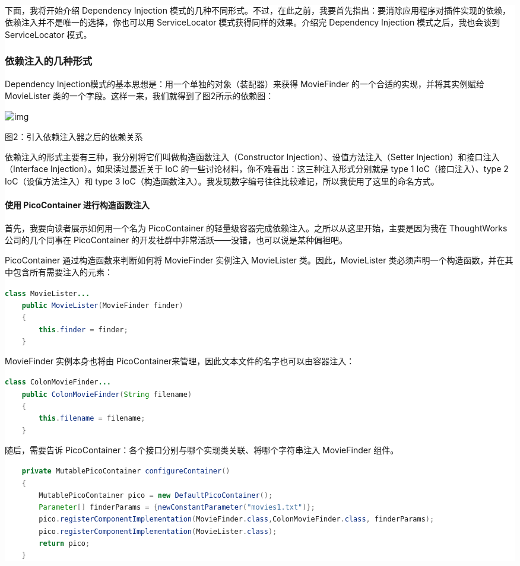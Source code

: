 下面，我将开始介绍 Dependency Injection 模式的几种不同形式。不过，在此之前，我要首先指出：要消除应用程序对插件实现的依赖，依赖注入并不是唯一的选择，你也可以用 ServiceLocator 模式获得同样的效果。介绍完 Dependency Injection 模式之后，我也会谈到 ServiceLocator 模式。

### 依赖注入的几种形式

Dependency Injection模式的基本思想是：用一个单独的对象（装配器）来获得 MovieFinder 的一个合适的实现，并将其实例赋给 MovieLister 类的一个字段。这样一来，我们就得到了图2所示的依赖图：

![img](http://insights.thoughtworkers.org/wp-content/uploads/2017/03/injection-image-2.gif)

图2：引入依赖注入器之后的依赖关系

依赖注入的形式主要有三种，我分别将它们叫做构造函数注入（Constructor Injection）、设值方法注入（Setter Injection）和接口注入（Interface Injection）。如果读过最近关于 IoC 的一些讨论材料，你不难看出：这三种注入形式分别就是 type 1 IoC（接口注入）、type 2 IoC（设值方法注入）和 type 3 IoC（构造函数注入）。我发现数字编号往往比较难记，所以我使用了这里的命名方式。

#### 使用 PicoContainer 进行构造函数注入

首先，我要向读者展示如何用一个名为 PicoContainer 的轻量级容器完成依赖注入。之所以从这里开始，主要是因为我在 ThoughtWorks 公司的几个同事在 PicoContainer 的开发社群中非常活跃——没错，也可以说是某种偏袒吧。

PicoContainer 通过构造函数来判断如何将 MovieFinder 实例注入 MovieLister 类。因此，MovieLister 类必须声明一个构造函数，并在其中包含所有需要注入的元素：

```java
class MovieLister...
    public MovieLister(MovieFinder finder)
    {
        this.finder = finder;
    }

```

MovieFinder 实例本身也将由 PicoContainer来管理，因此文本文件的名字也可以由容器注入：

```java
class ColonMovieFinder...
    public ColonMovieFinder(String filename)
    {
        this.filename = filename;
    }

```

随后，需要告诉 PicoContainer：各个接口分别与哪个实现类关联、将哪个字符串注入 MovieFinder 组件。

```java
    private MutablePicoContainer configureContainer()
    {
        MutablePicoContainer pico = new DefaultPicoContainer();
        Parameter[] finderParams = {newConstantParameter("movies1.txt")};
        pico.registerComponentImplementation(MovieFinder.class,ColonMovieFinder.class, finderParams);
        pico.registerComponentImplementation(MovieLister.class);
        return pico;
    }

```
